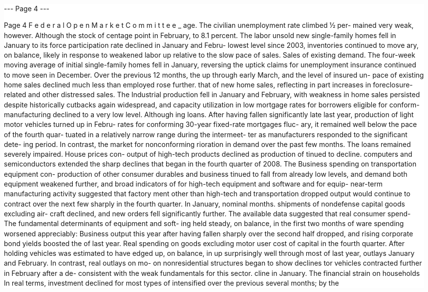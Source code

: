 --- Page 4 ---

Page 4 F e d e r a l O p e n M a r k e t C o m m i t t e e _
age. The civilian unemployment rate climbed ½ per- mained very weak, however. Although the stock of
centage point in February, to 8.1 percent. The labor unsold new single-family homes fell in January to its
force participation rate declined in January and Febru- lowest level since 2003, inventories continued to move
ary, on balance, likely in response to weakened labor up relative to the slow pace of sales. Sales of existing
demand. The four-week moving average of initial single-family homes fell in January, reversing the uptick
claims for unemployment insurance continued to move seen in December. Over the previous 12 months, the
up through early March, and the level of insured un- pace of existing home sales declined much less than
employed rose further. that of new home sales, reflecting in part increases in
foreclosure-related and other distressed sales. The
Industrial production fell in January and February, with
weakness in home sales persisted despite historically
cutbacks again widespread, and capacity utilization in
low mortgage rates for borrowers eligible for conform-
manufacturing declined to a very low level. Although
ing loans. After having fallen significantly late last year,
production of light motor vehicles turned up in Febru-
rates for conforming 30-year fixed-rate mortgages fluc-
ary, it remained well below the pace of the fourth quar-
tuated in a relatively narrow range during the intermeet-
ter as manufacturers responded to the significant dete-
ing period. In contrast, the market for nonconforming
rioration in demand over the past few months. The
loans remained severely impaired. House prices con-
output of high-tech products declined as production of
tinued to decline.
computers and semiconductors extended the sharp
declines that began in the fourth quarter of 2008. The Business spending on transportation equipment con-
production of other consumer durables and business tinued to fall from already low levels, and demand both
equipment weakened further, and broad indicators of for high-tech equipment and software and for equip-
near-term manufacturing activity suggested that factory ment other than high-tech and transportation dropped
output would continue to contract over the next few sharply in the fourth quarter. In January, nominal
months. shipments of nondefense capital goods excluding air-
craft declined, and new orders fell significantly further.
The available data suggested that real consumer spend-
The fundamental determinants of equipment and soft-
ing held steady, on balance, in the first two months of
ware spending worsened appreciably: Business output
this year after having fallen sharply over the second half
dropped, and rising corporate bond yields boosted the
of last year. Real spending on goods excluding motor
user cost of capital in the fourth quarter. After holding
vehicles was estimated to have edged up, on balance, in
up surprisingly well through most of last year, outlays
January and February. In contrast, real outlays on mo-
on nonresidential structures began to show declines
tor vehicles contracted further in February after a de-
consistent with the weak fundamentals for this sector.
cline in January. The financial strain on households
In real terms, investment declined for most types of
intensified over the previous several months; by the